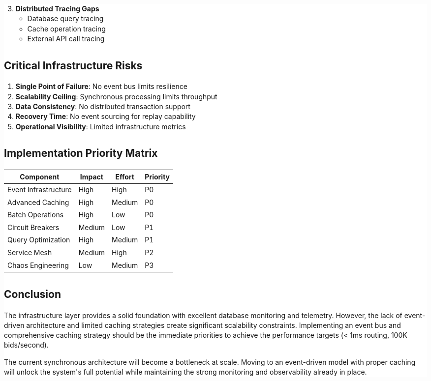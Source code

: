 3. **Distributed Tracing Gaps**
   - Database query tracing
   - Cache operation tracing
   - External API call tracing

## Critical Infrastructure Risks

1. **Single Point of Failure**: No event bus limits resilience
2. **Scalability Ceiling**: Synchronous processing limits throughput
3. **Data Consistency**: No distributed transaction support
4. **Recovery Time**: No event sourcing for replay capability
5. **Operational Visibility**: Limited infrastructure metrics

## Implementation Priority Matrix

| Component | Impact | Effort | Priority |
|-----------|--------|--------|----------|
| Event Infrastructure | High | High | P0 |
| Advanced Caching | High | Medium | P0 |
| Batch Operations | High | Low | P0 |
| Circuit Breakers | Medium | Low | P1 |
| Query Optimization | High | Medium | P1 |
| Service Mesh | Medium | High | P2 |
| Chaos Engineering | Low | Medium | P3 |

## Conclusion

The infrastructure layer provides a solid foundation with excellent database monitoring and telemetry. However, the lack of event-driven architecture and limited caching strategies create significant scalability constraints. Implementing an event bus and comprehensive caching strategy should be the immediate priorities to achieve the performance targets (< 1ms routing, 100K bids/second).

The current synchronous architecture will become a bottleneck at scale. Moving to an event-driven model with proper caching will unlock the system's full potential while maintaining the strong monitoring and observability already in place.